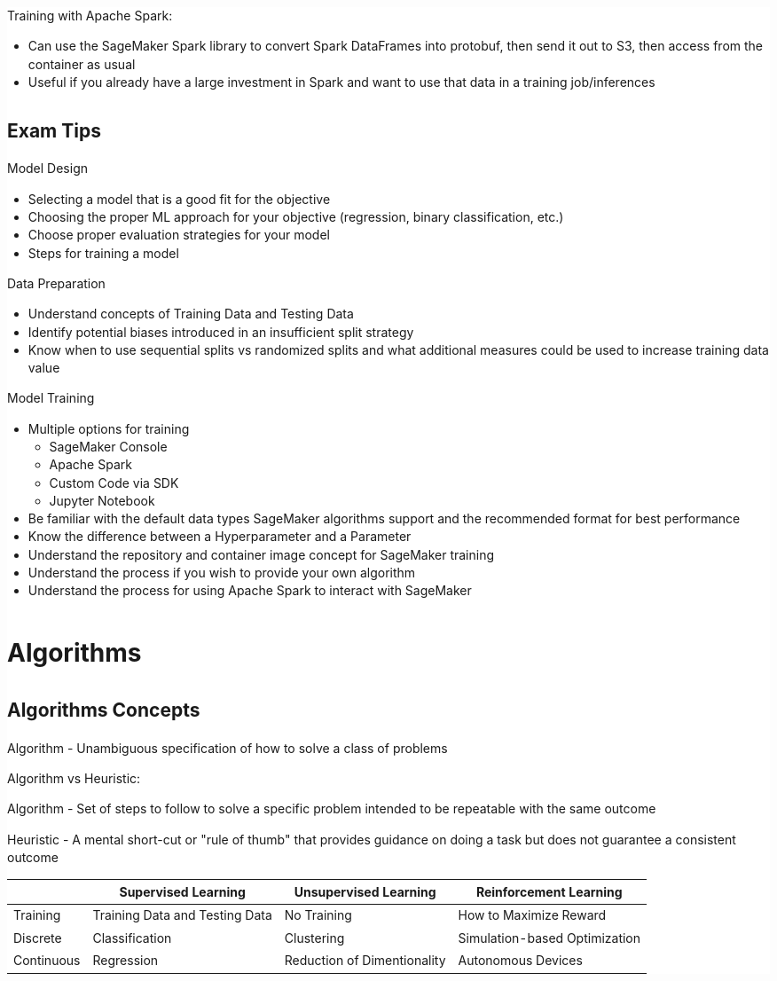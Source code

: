 Training with Apache Spark:
  * Can use the SageMaker Spark library to convert Spark DataFrames into protobuf, then send it out to S3, then access from the container as usual
  * Useful if you already have a large investment in Spark and want to use that data in a training job/inferences

## Exam Tips

Model Design
  * Selecting a model that is a good fit for the objective
  * Choosing the proper ML approach for your objective (regression, binary classification, etc.)
  * Choose proper evaluation strategies for your model
  * Steps for training a model

Data Preparation
  * Understand concepts of Training Data and Testing Data
  * Identify potential biases introduced in an insufficient split strategy
  * Know when to use sequential splits vs randomized splits and what additional measures could be used to increase training data value

Model Training
  * Multiple options for training
    * SageMaker Console
    * Apache Spark
    * Custom Code via SDK
    * Jupyter Notebook
  * Be familiar with the default data types SageMaker algorithms support and the recommended format for best performance
  * Know the difference between a Hyperparameter and a Parameter
  * Understand the repository and container image concept for SageMaker training
  * Understand the process if you wish to provide your own algorithm
  * Understand the process for using Apache Spark to interact with SageMaker

# Algorithms

## Algorithms Concepts

Algorithm - Unambiguous specification of how to solve a class of problems

Algorithm vs Heuristic:

Algorithm - Set of steps to follow to solve a specific problem intended to be repeatable with the same outcome

Heuristic - A mental short-cut or "rule of thumb" that provides guidance on doing a task but does not guarantee a consistent outcome

||Supervised Learning|Unsupervised Learning|Reinforcement Learning|
|---|---|---|---|
|Training|Training Data and Testing Data|No Training|How to Maximize Reward|
|Discrete|Classification|Clustering|Simulation-based Optimization|
|Continuous|Regression|Reduction of Dimentionality|Autonomous Devices|
